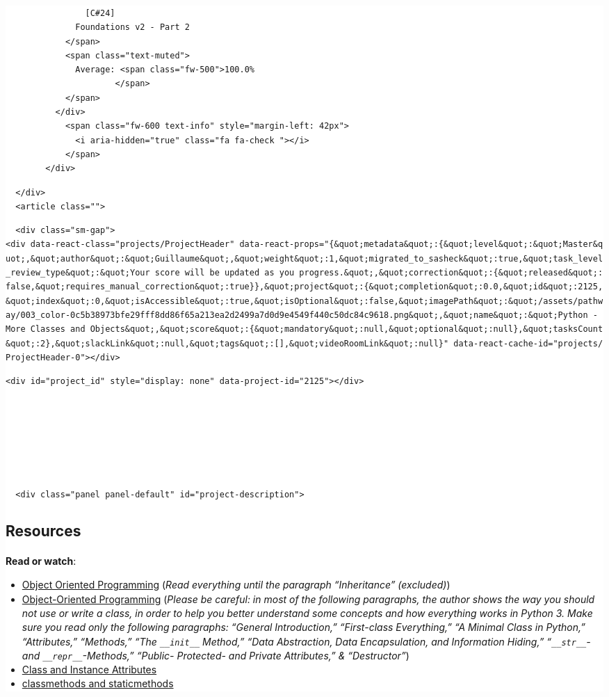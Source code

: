                     [C#24]
                  Foundations v2 - Part 2
                </span>
                <span class="text-muted">
                  Average: <span class="fw-500">100.0%
                          </span>
                </span>
              </div>
                <span class="fw-600 text-info" style="margin-left: 42px">
                  <i aria-hidden="true" class="fa fa-check "></i>
                </span>
            </div>
</a>        </li>
    </ul>
  </div>
</div>




      </div>
      <article class="">

<div class="project row">
  <div class="col-xs-12 col-md-10 col-lg-8 contains-images">

      <div class="sm-gap">
    <div data-react-class="projects/ProjectHeader" data-react-props="{&quot;metadata&quot;:{&quot;level&quot;:&quot;Master&quot;,&quot;author&quot;:&quot;Guillaume&quot;,&quot;weight&quot;:1,&quot;migrated_to_sasheck&quot;:true,&quot;task_level_review_type&quot;:&quot;Your score will be updated as you progress.&quot;,&quot;correction&quot;:{&quot;released&quot;:false,&quot;requires_manual_correction&quot;:true}},&quot;project&quot;:{&quot;completion&quot;:0.0,&quot;id&quot;:2125,&quot;index&quot;:0,&quot;isAccessible&quot;:true,&quot;isOptional&quot;:false,&quot;imagePath&quot;:&quot;/assets/pathway/003_color-0c5b38973bfe29fff8dd86f65a213ea2d2499a7d0d9e4549f440c50dc84c9618.png&quot;,&quot;name&quot;:&quot;Python - More Classes and Objects&quot;,&quot;score&quot;:{&quot;mandatory&quot;:null,&quot;optional&quot;:null},&quot;tasksCount&quot;:2},&quot;slackLink&quot;:null,&quot;tags&quot;:[],&quot;videoRoomLink&quot;:null}" data-react-cache-id="projects/ProjectHeader-0"></div>
  </div>



    <div id="project_id" style="display: none" data-project-id="2125"></div>







      <div class="panel panel-default" id="project-description">
  <div class="panel-body">
    <h2>Resources</h2>

<p><strong>Read or watch</strong>:</p>

<ul>
<li><a href="/rltoken/NxSyny_ojf0m2yY1FxhvsA" title="Object Oriented Programming" target="_blank">Object Oriented Programming</a> (<em>Read everything until the paragraph &ldquo;Inheritance&rdquo; (excluded)</em>)</li>
<li><a href="/rltoken/PgSxX0FFvkpyAjNyoU0qcg" title="Object-Oriented Programming" target="_blank">Object-Oriented Programming</a> (<em>Please be careful: in most of the following paragraphs, the author shows the way you should not use or write a class, in order to help you better understand some concepts and how everything works in Python 3. Make sure you read only the following paragraphs: &ldquo;General Introduction,&rdquo; &ldquo;First-class Everything,&rdquo; &ldquo;A Minimal Class in Python,&rdquo; &ldquo;Attributes,&rdquo; &ldquo;Methods,&rdquo; &ldquo;The <code>__init__</code> Method,&rdquo;  &ldquo;Data Abstraction, Data Encapsulation, and Information Hiding,&rdquo; &ldquo;<code>__str__</code>- and <code>__repr__</code>-Methods,&rdquo; &ldquo;Public- Protected- and Private Attributes,&rdquo; &amp; &ldquo;Destructor&rdquo;</em>)</li>
<li><a href="/rltoken/2Lv-3qPSpQfC1VI52d9LZA" title="Class and Instance Attributes" target="_blank">Class and Instance Attributes</a> </li>
<li><a href="/rltoken/18KAvV_Ife9t5o3HYXj9DQ" title="classmethods and staticmethods" target="_blank">classmethods and staticmethods</a> </li>